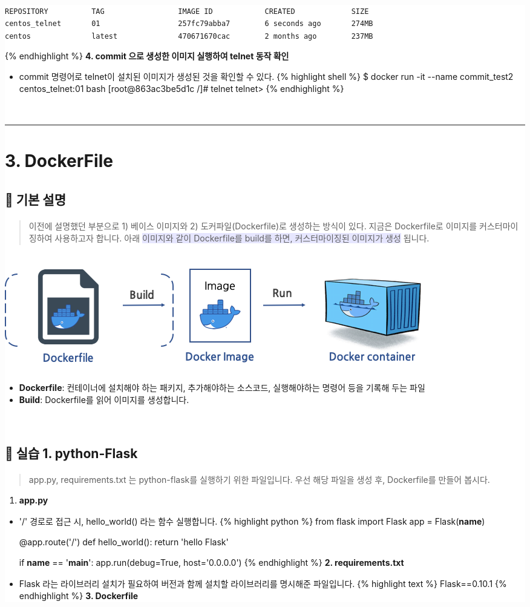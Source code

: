     REPOSITORY          TAG                 IMAGE ID            CREATED             SIZE
    centos_telnet       01                  257fc79abba7        6 seconds ago       274MB
    centos              latest              470671670cac        2 months ago        237MB
{% endhighlight %}
**4. commit 으로 생성한 이미지 실행하여 telnet 동작 확인** 

- commit 명령어로 telnet이 설치된 이미지가 생성된 것을 확인할 수 있다.
{% highlight shell %}
    $ docker run -it --name commit_test2 centos_telnet:01 bash
    [root@863ac3be5d1c /]# telnet
    telnet>
{% endhighlight %}

<br/>

---

# 3. DockerFile

## 🔹 기본 설명

> 이전에 설명했던 부분으로 1) 베이스 이미지와 2) 도커파일(Dockerfile)로 생성하는 방식이 있다. 지금은 Dockerfile로 이미지를 커스터마이징하여 사용하고자 합니다.  아래 <span style="background-color: #e6e6ff; font-clolr: #000000"> 이미지와 같이 Dockerfile를 build를 하면, 커스터마이징된 이미지가 생성</span> 됩니다.

![Untitled/Untitled%201.png](/assets/img/docker/basic_3/Untitled%201.png)

- **Dockerfile**: 컨테이너에 설치해야 하는 패키지, 추가해야하는 소스코드, 실행해야하는 명령어 등을 기록해 두는 파일
- **Build**: Dockerfile를 읽어 이미지를 생성합니다.

<br/>

## 🔹 실습 1. python-Flask

> app.py, requirements.txt 는 python-flask를 실행하기 위한 파일입니다. 우선 해당 파일을 생성 후, Dockerfile를 만들어 봅시다.

1. **app.py** 
- '/' 경로로 접근 시, hello_world() 라는 함수 실행합니다.
{% highlight python %}
    from flask import Flask
    app = Flask(__name__)
    
    @app.route('/')
    def hello_world():
        return 'hello Flask'
    
    
    if __name__ == '__main__':
        app.run(debug=True, host='0.0.0.0')
{% endhighlight %}
**2. requirements.txt**
- Flask 라는 라이브러리 설치가 필요하여 버전과 함께 설치할 라이브러리를 명시해준 파일입니다.
{% highlight text %}
    Flask==0.10.1
{% endhighlight %}
**3.  Dockerfile**